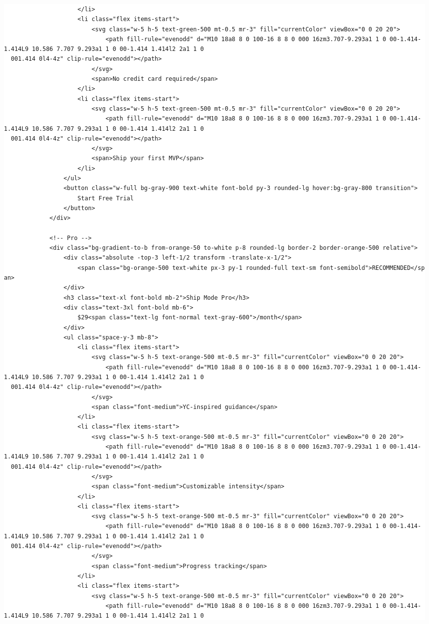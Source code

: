                          </li>
                         <li class="flex items-start">
                             <svg class="w-5 h-5 text-green-500 mt-0.5 mr-3" fill="currentColor" viewBox="0 0 20 20">
                                 <path fill-rule="evenodd" d="M10 18a8 8 0 100-16 8 8 0 000 16zm3.707-9.293a1 1 0 00-1.414-1.414L9 10.586 7.707 9.293a1 1 0 00-1.414 1.414l2 2a1 1 0
      001.414 0l4-4z" clip-rule="evenodd"></path>
                             </svg>
                             <span>No credit card required</span>
                         </li>
                         <li class="flex items-start">
                             <svg class="w-5 h-5 text-green-500 mt-0.5 mr-3" fill="currentColor" viewBox="0 0 20 20">
                                 <path fill-rule="evenodd" d="M10 18a8 8 0 100-16 8 8 0 000 16zm3.707-9.293a1 1 0 00-1.414-1.414L9 10.586 7.707 9.293a1 1 0 00-1.414 1.414l2 2a1 1 0
      001.414 0l4-4z" clip-rule="evenodd"></path>
                             </svg>
                             <span>Ship your first MVP</span>
                         </li>
                     </ul>
                     <button class="w-full bg-gray-900 text-white font-bold py-3 rounded-lg hover:bg-gray-800 transition">
                         Start Free Trial
                     </button>
                 </div>

                 <!-- Pro -->
                 <div class="bg-gradient-to-b from-orange-50 to-white p-8 rounded-lg border-2 border-orange-500 relative">
                     <div class="absolute -top-3 left-1/2 transform -translate-x-1/2">
                         <span class="bg-orange-500 text-white px-3 py-1 rounded-full text-sm font-semibold">RECOMMENDED</span>
                     </div>
                     <h3 class="text-xl font-bold mb-2">Ship Mode Pro</h3>
                     <div class="text-3xl font-bold mb-6">
                         $29<span class="text-lg font-normal text-gray-600">/month</span>
                     </div>
                     <ul class="space-y-3 mb-8">
                         <li class="flex items-start">
                             <svg class="w-5 h-5 text-orange-500 mt-0.5 mr-3" fill="currentColor" viewBox="0 0 20 20">
                                 <path fill-rule="evenodd" d="M10 18a8 8 0 100-16 8 8 0 000 16zm3.707-9.293a1 1 0 00-1.414-1.414L9 10.586 7.707 9.293a1 1 0 00-1.414 1.414l2 2a1 1 0
      001.414 0l4-4z" clip-rule="evenodd"></path>
                             </svg>
                             <span class="font-medium">YC-inspired guidance</span>
                         </li>
                         <li class="flex items-start">
                             <svg class="w-5 h-5 text-orange-500 mt-0.5 mr-3" fill="currentColor" viewBox="0 0 20 20">
                                 <path fill-rule="evenodd" d="M10 18a8 8 0 100-16 8 8 0 000 16zm3.707-9.293a1 1 0 00-1.414-1.414L9 10.586 7.707 9.293a1 1 0 00-1.414 1.414l2 2a1 1 0
      001.414 0l4-4z" clip-rule="evenodd"></path>
                             </svg>
                             <span class="font-medium">Customizable intensity</span>
                         </li>
                         <li class="flex items-start">
                             <svg class="w-5 h-5 text-orange-500 mt-0.5 mr-3" fill="currentColor" viewBox="0 0 20 20">
                                 <path fill-rule="evenodd" d="M10 18a8 8 0 100-16 8 8 0 000 16zm3.707-9.293a1 1 0 00-1.414-1.414L9 10.586 7.707 9.293a1 1 0 00-1.414 1.414l2 2a1 1 0
      001.414 0l4-4z" clip-rule="evenodd"></path>
                             </svg>
                             <span class="font-medium">Progress tracking</span>
                         </li>
                         <li class="flex items-start">
                             <svg class="w-5 h-5 text-orange-500 mt-0.5 mr-3" fill="currentColor" viewBox="0 0 20 20">
                                 <path fill-rule="evenodd" d="M10 18a8 8 0 100-16 8 8 0 000 16zm3.707-9.293a1 1 0 00-1.414-1.414L9 10.586 7.707 9.293a1 1 0 00-1.414 1.414l2 2a1 1 0